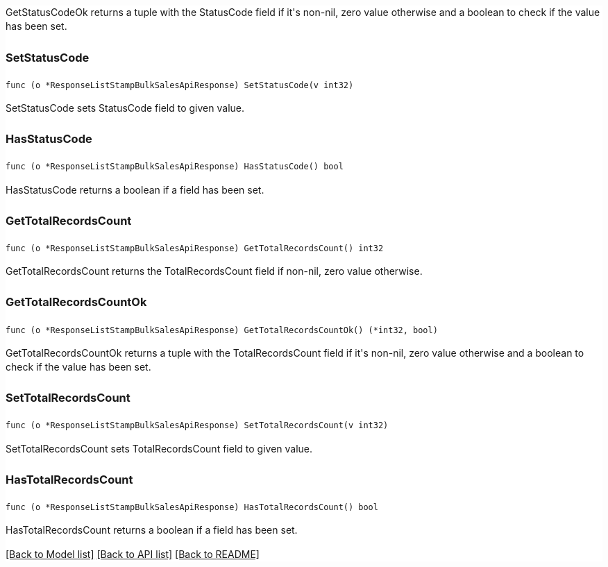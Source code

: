 GetStatusCodeOk returns a tuple with the StatusCode field if it's non-nil, zero value otherwise
and a boolean to check if the value has been set.

### SetStatusCode

`func (o *ResponseListStampBulkSalesApiResponse) SetStatusCode(v int32)`

SetStatusCode sets StatusCode field to given value.

### HasStatusCode

`func (o *ResponseListStampBulkSalesApiResponse) HasStatusCode() bool`

HasStatusCode returns a boolean if a field has been set.

### GetTotalRecordsCount

`func (o *ResponseListStampBulkSalesApiResponse) GetTotalRecordsCount() int32`

GetTotalRecordsCount returns the TotalRecordsCount field if non-nil, zero value otherwise.

### GetTotalRecordsCountOk

`func (o *ResponseListStampBulkSalesApiResponse) GetTotalRecordsCountOk() (*int32, bool)`

GetTotalRecordsCountOk returns a tuple with the TotalRecordsCount field if it's non-nil, zero value otherwise
and a boolean to check if the value has been set.

### SetTotalRecordsCount

`func (o *ResponseListStampBulkSalesApiResponse) SetTotalRecordsCount(v int32)`

SetTotalRecordsCount sets TotalRecordsCount field to given value.

### HasTotalRecordsCount

`func (o *ResponseListStampBulkSalesApiResponse) HasTotalRecordsCount() bool`

HasTotalRecordsCount returns a boolean if a field has been set.


[[Back to Model list]](../README.md#documentation-for-models) [[Back to API list]](../README.md#documentation-for-api-endpoints) [[Back to README]](../README.md)


